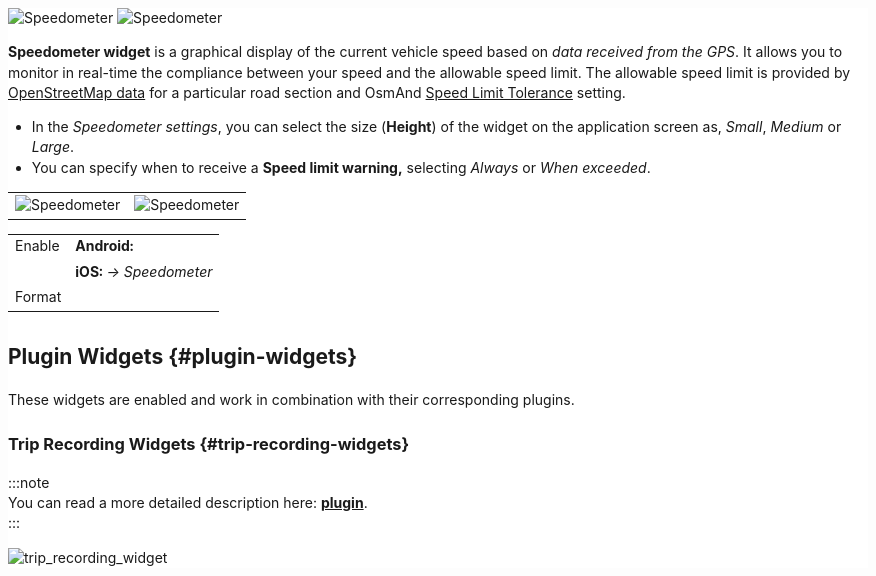 </TabItem>

<TabItem value="ios" label="iOS">

![Speedometer](@site/static/img/widgets/speedometer_1_ios.png)   ![Speedometer](@site/static/img/widgets/speedometer_2_ios.png)

</TabItem>

</Tabs>

**Speedometer widget** is a graphical display of the current vehicle speed based on *data received from the GPS*. It allows you to monitor in real-time the compliance between your speed and the allowable speed limit. The allowable speed limit is provided by [OpenStreetMap data](https://wiki.openstreetmap.org/wiki/Key:maxspeed) for a particular road section and OsmAnd [Speed Limit Tolerance](../navigation/guidance/voice-navigation.md#speed-limit) setting.  

- In the *Speedometer settings*, you can select the size (**Height**) of the widget on the application screen as, *Small*, *Medium* or *Large*.
- You can specify when to receive a **Speed limit warning,** selecting *Always* or *When exceeded*.

<table class="blogimage">
    <tr>
        <td><img src={require('@site/static/img/widgets/speedometer_4_andr.png').default} alt="Speedometer"/></td>
        <td><img src={require('@site/static/img/widgets/speedometer_4_ios.png').default} alt="Speedometer"/></td>
    </tr>
</table>

| | |
|:------------|:------------|
| Enable | **Android:** *<Translate android="true" ids="shared_string_menu,map_widget_config,shared_string_other,shared_string_speedometer"/>* |
|        | **iOS:** *<Translate ios="true" ids="shared_string_menu,layer_map_appearance,other_location"/>* *→ Speedometer* |
| Format | *<Translate ios="true" ids="shared_string_menu,shared_string_settings,application_profiles,general_settings_2,units_and_formats,default_speed_system"/>*  |


## Plugin Widgets {#plugin-widgets}

These widgets are enabled and work in combination with their corresponding plugins.


### Trip Recording Widgets   {#trip-recording-widgets}

:::note  
You can read a more detailed description here: **[<Translate android="true" ids="record_plugin_name"/> plugin](../plugins/trip-recording.md)**.  
:::  

<Tabs groupId="operating-systems" queryString="current-os">

<TabItem value="android" label="Android">  

![trip_recording_widget](@site/static/img/widgets/wid_trip_rec.png)

</TabItem>
